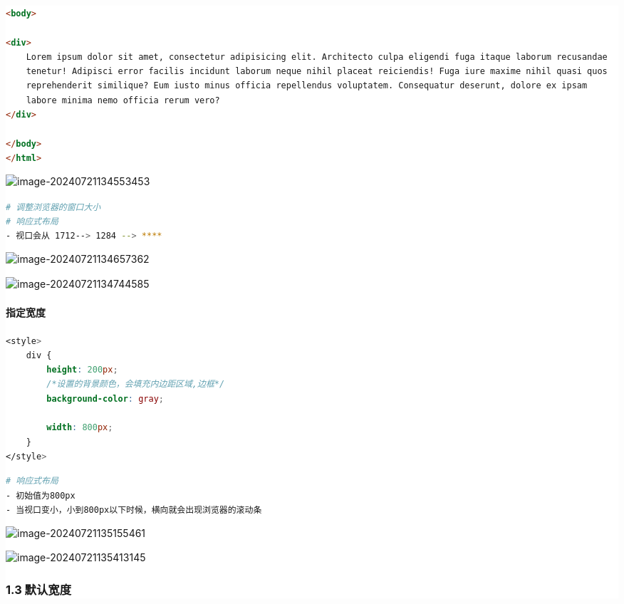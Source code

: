 ```html
<body>

<div>
    Lorem ipsum dolor sit amet, consectetur adipisicing elit. Architecto culpa eligendi fuga itaque laborum recusandae
    tenetur! Adipisci error facilis incidunt laborum neque nihil placeat reiciendis! Fuga iure maxime nihil quasi quos
    reprehenderit similique? Eum iusto minus officia repellendus voluptatem. Consequatur deserunt, dolore ex ipsam
    labore minima nemo officia rerum vero?
</div>

</body>
</html>
```

![image-20240721134553453](https://erick-typora-image.oss-cn-shanghai.aliyuncs.com/img/image-20240721134553453.png)

```bash
# 调整浏览器的窗口大小
# 响应式布局
- 视口会从 1712--> 1284 --> ****
```

![image-20240721134657362](https://erick-typora-image.oss-cn-shanghai.aliyuncs.com/img/image-20240721134657362.png)

![image-20240721134744585](https://erick-typora-image.oss-cn-shanghai.aliyuncs.com/img/image-20240721134744585.png)

#### 指定宽度

```css
<style>
    div {
        height: 200px;
        /*设置的背景颜色，会填充内边距区域,边框*/
        background-color: gray;

        width: 800px;
    }
</style>
```

```bash
# 响应式布局
- 初始值为800px
- 当视口变小，小到800px以下时候，横向就会出现浏览器的滚动条
```

![image-20240721135155461](https://erick-typora-image.oss-cn-shanghai.aliyuncs.com/img/image-20240721135155461.png)

![image-20240721135413145](https://erick-typora-image.oss-cn-shanghai.aliyuncs.com/img/image-20240721135413145.png)

### 1.3 默认宽度
